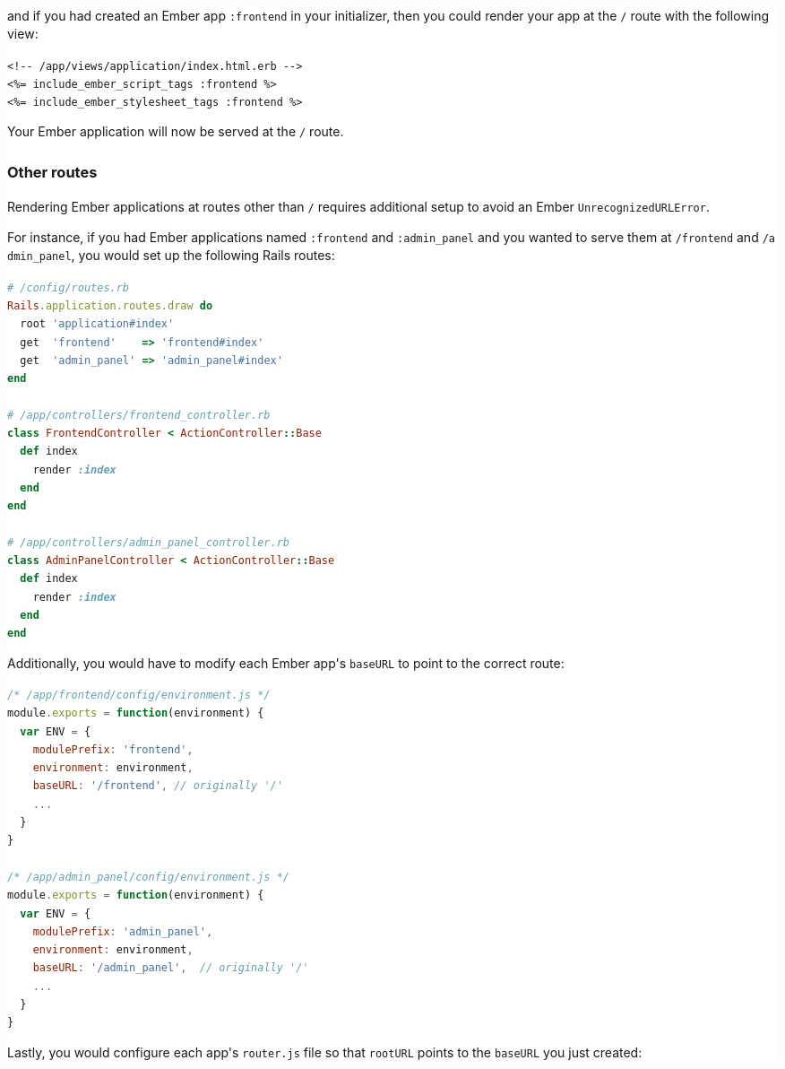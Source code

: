 and if you had created an Ember app `:frontend` in your initializer, then you
could render your app at the `/` route with the following view:

```erb
<!-- /app/views/application/index.html.erb -->
<%= include_ember_script_tags :frontend %>
<%= include_ember_stylesheet_tags :frontend %>
```

Your Ember application will now be served at the `/` route.

### Other routes

Rendering Ember applications at routes other than `/` requires additional setup to avoid an Ember `UnrecognizedURLError`.

For instance, if you had Ember applications named  `:frontend` and `:admin_panel` and you wanted to serve them at `/frontend` and `/admin_panel`, you would set up the following Rails routes:

```rb
# /config/routes.rb
Rails.application.routes.draw do
  root 'application#index'
  get  'frontend'    => 'frontend#index'
  get  'admin_panel' => 'admin_panel#index'
end

# /app/controllers/frontend_controller.rb
class FrontendController < ActionController::Base
  def index
    render :index
  end
end

# /app/controllers/admin_panel_controller.rb
class AdminPanelController < ActionController::Base
  def index
    render :index
  end
end
```

Additionally, you would have to modify each Ember app's `baseURL` to point to the correct route:

```javascript
/* /app/frontend/config/environment.js */
module.exports = function(environment) {
  var ENV = {
    modulePrefix: 'frontend',
    environment: environment,
    baseURL: '/frontend', // originally '/'
    ...
  }
}

/* /app/admin_panel/config/environment.js */
module.exports = function(environment) {
  var ENV = {
    modulePrefix: 'admin_panel',
    environment: environment,
    baseURL: '/admin_panel',  // originally '/'
    ...
  }
}
```
Lastly, you would configure each app's `router.js` file so that `rootURL` points to the `baseURL` you just created:
